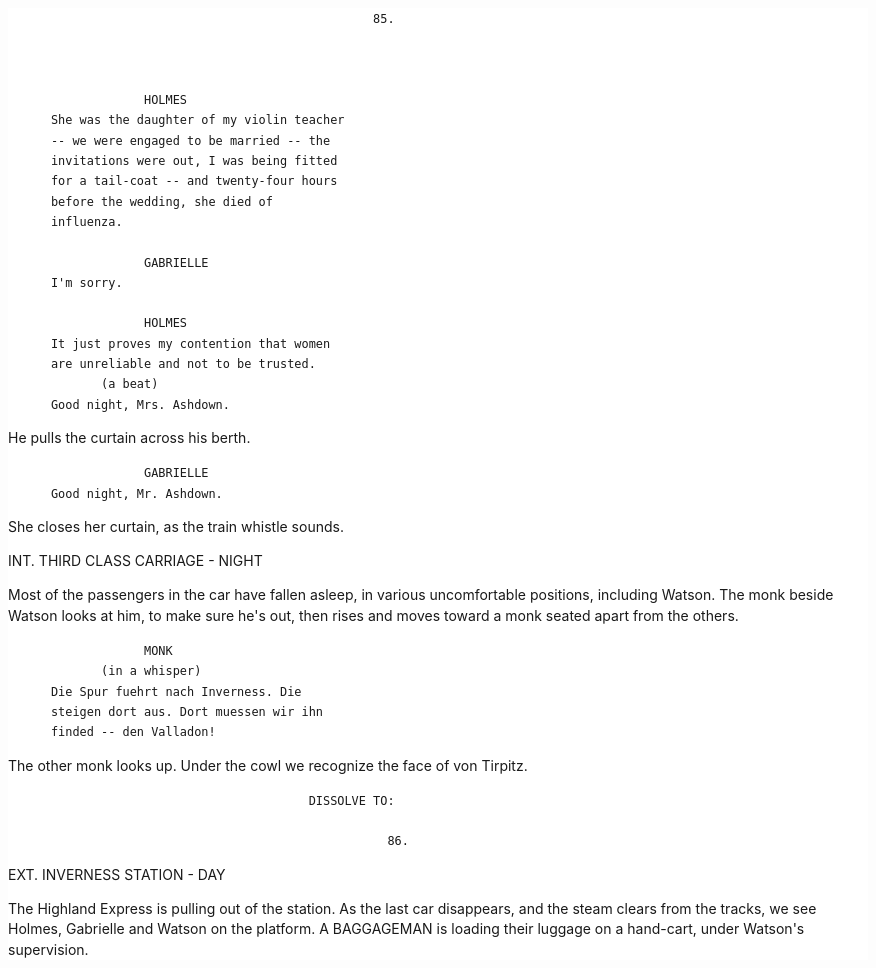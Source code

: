                                                        85.



                       HOLMES
          She was the daughter of my violin teacher
          -- we were engaged to be married -- the
          invitations were out, I was being fitted
          for a tail-coat -- and twenty-four hours
          before the wedding, she died of
          influenza.

                       GABRIELLE
          I'm sorry.

                       HOLMES
          It just proves my contention that women
          are unreliable and not to be trusted.
                 (a beat)
          Good night, Mrs. Ashdown.

He pulls the curtain across his berth.

                       GABRIELLE
          Good night, Mr. Ashdown.

She closes her curtain, as the train whistle sounds.


INT. THIRD CLASS CARRIAGE - NIGHT

Most of the passengers in the car have fallen asleep, in
various uncomfortable positions, including Watson. The
monk beside Watson looks at him, to make sure he's out,
then rises and moves toward a monk seated apart from the
others.

                       MONK
                 (in a whisper)
          Die Spur fuehrt nach Inverness. Die
          steigen dort aus. Dort muessen wir ihn
          finded -- den Valladon!

The other monk looks up.   Under the cowl we recognize the
face of von Tirpitz.

                                              DISSOLVE TO:

                                                         86.




EXT. INVERNESS STATION - DAY

The Highland Express is pulling out of the station. As
the last car disappears, and the steam clears from the
tracks, we see Holmes, Gabrielle and Watson on the
platform. A BAGGAGEMAN is loading their luggage on a
hand-cart, under Watson's supervision.
